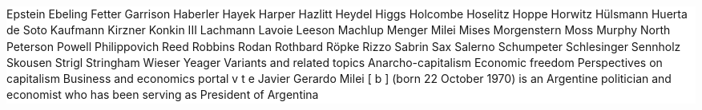 Epstein
Ebeling
Fetter
Garrison
Haberler
Hayek
Harper
Hazlitt
Heydel
Higgs
Holcombe
Hoselitz
Hoppe
Horwitz
Hülsmann
Huerta de Soto
Kaufmann
Kirzner
Konkin III
Lachmann
Lavoie
Leeson
Machlup
Menger
Milei
Mises
Morgenstern
Moss
Murphy
North
Peterson
Powell
Philippovich
Reed
Robbins
Rodan
Rothbard
Röpke
Rizzo
Sabrin
Sax
Salerno
Schumpeter
Schlesinger
Sennholz
Skousen
Strigl
Stringham
Wieser
Yeager
Variants and related topics
Anarcho-capitalism
Economic freedom
Perspectives on capitalism
Business and economics portal
v
t
e
Javier Gerardo Milei
[
b
]
(born 22 October 1970) is an Argentine politician and economist who has been serving as
President of Argentina